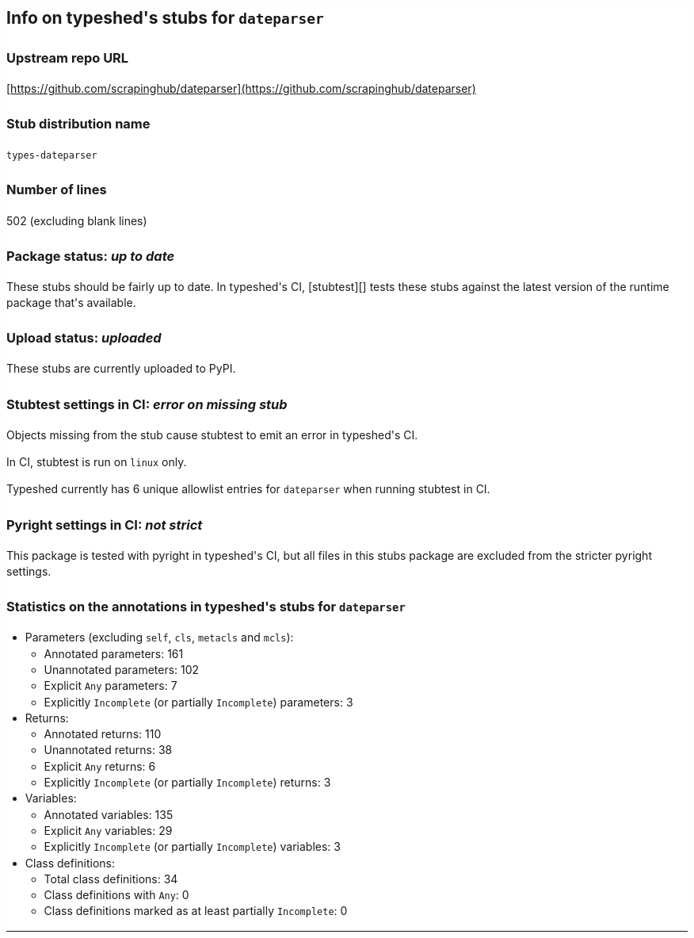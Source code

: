 
## Info on typeshed's stubs for `dateparser`

### Upstream repo URL

[https://github.com/scrapinghub/dateparser](https://github.com/scrapinghub/dateparser)

### Stub distribution name

`types-dateparser`

### Number of lines

502 (excluding blank lines)

### Package status: *up to date*

These stubs should be fairly up to date. In typeshed's CI, [stubtest][] tests these stubs against the latest version of the runtime package that's available.

### Upload status: *uploaded*

These stubs are currently uploaded to PyPI.

### Stubtest settings in CI: *error on missing stub*

Objects missing from the stub cause stubtest to emit an error in typeshed's CI.

In CI, stubtest is run on `linux` only.

Typeshed currently has 6 unique allowlist entries for `dateparser` when running stubtest in CI.

### Pyright settings in CI: *not strict*

This package is tested with pyright in typeshed's CI, but all files in this stubs package are excluded from the stricter pyright settings.

### Statistics on the annotations in typeshed's stubs for `dateparser`

- Parameters (excluding `self`, `cls`, `metacls` and `mcls`):
    - Annotated parameters: 161
    - Unannotated parameters: 102
    - Explicit `Any` parameters: 7
    - Explicitly `Incomplete` (or partially `Incomplete`) parameters: 3
- Returns:
    - Annotated returns: 110
    - Unannotated returns: 38
    - Explicit `Any` returns: 6
    - Explicitly `Incomplete` (or partially `Incomplete`) returns: 3
- Variables:
    - Annotated variables: 135
    - Explicit `Any` variables: 29
    - Explicitly `Incomplete` (or partially `Incomplete`) variables: 3
- Class definitions:
    - Total class definitions: 34
    - Class definitions with `Any`: 0
    - Class definitions marked as at least partially `Incomplete`: 0

---